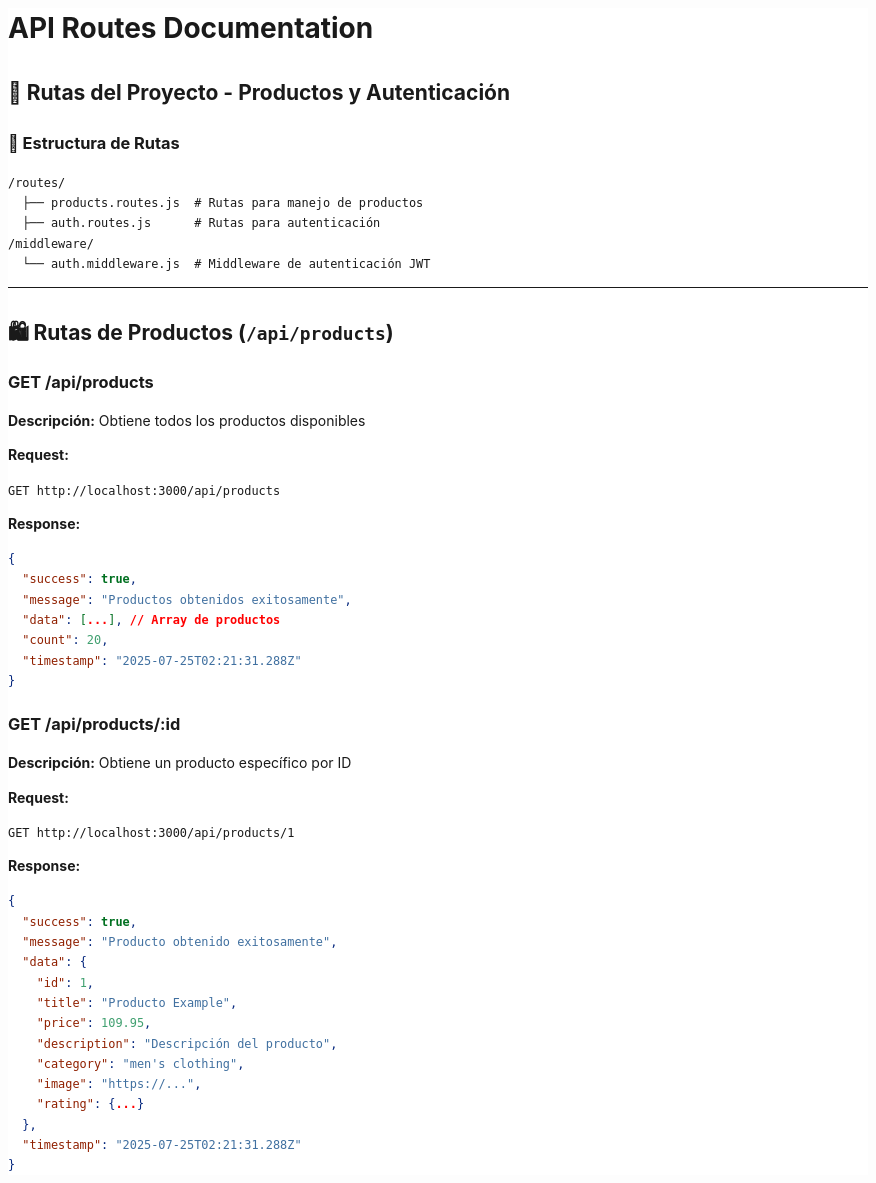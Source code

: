 # API Routes Documentation

## 🚀 Rutas del Proyecto - Productos y Autenticación

### 📁 Estructura de Rutas

```
/routes/
  ├── products.routes.js  # Rutas para manejo de productos
  ├── auth.routes.js      # Rutas para autenticación
/middleware/
  └── auth.middleware.js  # Middleware de autenticación JWT
```

---

## 🛍️ Rutas de Productos (`/api/products`)

### GET /api/products
**Descripción:** Obtiene todos los productos disponibles

**Request:**
```bash
GET http://localhost:3000/api/products
```

**Response:**
```json
{
  "success": true,
  "message": "Productos obtenidos exitosamente",
  "data": [...], // Array de productos
  "count": 20,
  "timestamp": "2025-07-25T02:21:31.288Z"
}
```

### GET /api/products/:id
**Descripción:** Obtiene un producto específico por ID

**Request:**
```bash
GET http://localhost:3000/api/products/1
```

**Response:**
```json
{
  "success": true,
  "message": "Producto obtenido exitosamente", 
  "data": {
    "id": 1,
    "title": "Producto Example",
    "price": 109.95,
    "description": "Descripción del producto",
    "category": "men's clothing",
    "image": "https://...",
    "rating": {...}
  },
  "timestamp": "2025-07-25T02:21:31.288Z"
}
```
